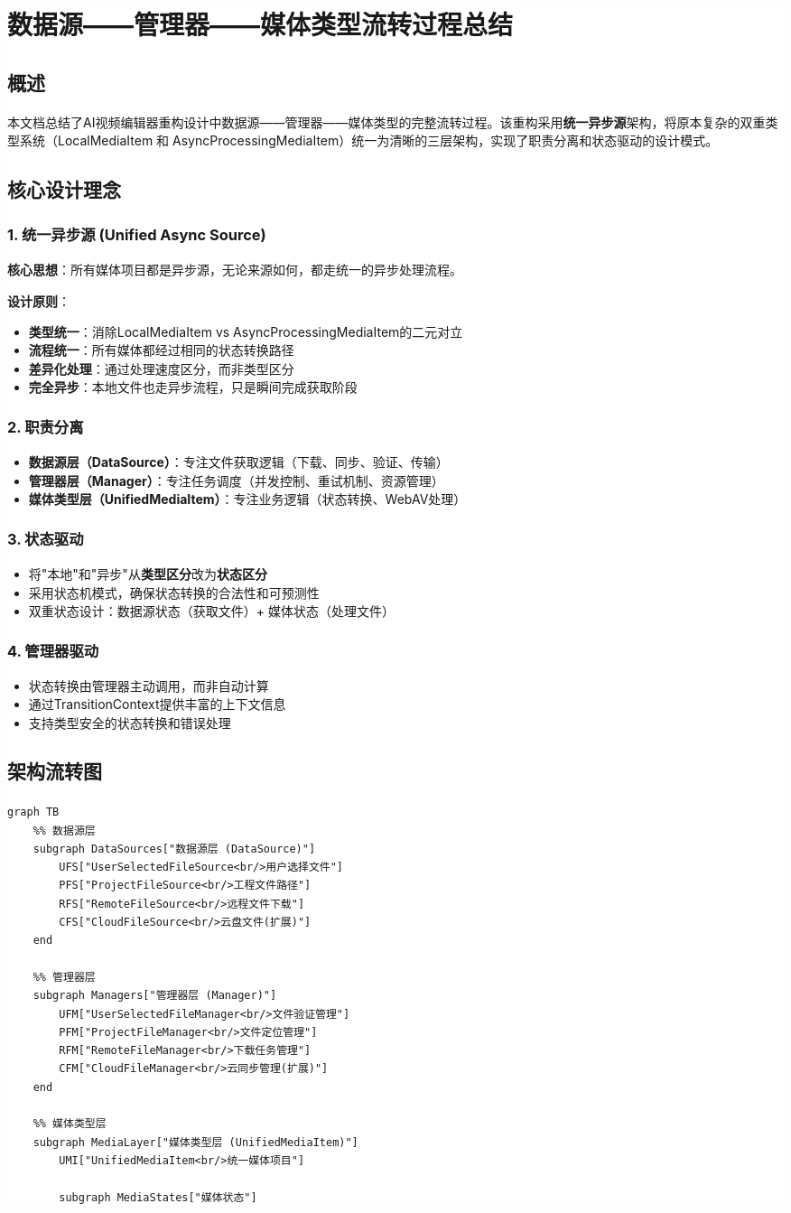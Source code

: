 # 数据源——管理器——媒体类型流转过程总结

## 概述

本文档总结了AI视频编辑器重构设计中数据源——管理器——媒体类型的完整流转过程。该重构采用**统一异步源**架构，将原本复杂的双重类型系统（LocalMediaItem 和 AsyncProcessingMediaItem）统一为清晰的三层架构，实现了职责分离和状态驱动的设计模式。

## 核心设计理念

### 1. 统一异步源 (Unified Async Source)

**核心思想**：所有媒体项目都是异步源，无论来源如何，都走统一的异步处理流程。

**设计原则**：
- **类型统一**：消除LocalMediaItem vs AsyncProcessingMediaItem的二元对立
- **流程统一**：所有媒体都经过相同的状态转换路径  
- **差异化处理**：通过处理速度区分，而非类型区分
- **完全异步**：本地文件也走异步流程，只是瞬间完成获取阶段

### 2. 职责分离

- **数据源层（DataSource）**：专注文件获取逻辑（下载、同步、验证、传输）
- **管理器层（Manager）**：专注任务调度（并发控制、重试机制、资源管理）
- **媒体类型层（UnifiedMediaItem）**：专注业务逻辑（状态转换、WebAV处理）

### 3. 状态驱动

- 将"本地"和"异步"从**类型区分**改为**状态区分**
- 采用状态机模式，确保状态转换的合法性和可预测性
- 双重状态设计：数据源状态（获取文件）+ 媒体状态（处理文件）

### 4. 管理器驱动

- 状态转换由管理器主动调用，而非自动计算
- 通过TransitionContext提供丰富的上下文信息
- 支持类型安全的状态转换和错误处理

## 架构流转图

```mermaid
graph TB
    %% 数据源层
    subgraph DataSources["数据源层 (DataSource)"]
        UFS["UserSelectedFileSource<br/>用户选择文件"]
        PFS["ProjectFileSource<br/>工程文件路径"]
        RFS["RemoteFileSource<br/>远程文件下载"]
        CFS["CloudFileSource<br/>云盘文件(扩展)"]
    end

    %% 管理器层
    subgraph Managers["管理器层 (Manager)"]
        UFM["UserSelectedFileManager<br/>文件验证管理"]
        PFM["ProjectFileManager<br/>文件定位管理"]
        RFM["RemoteFileManager<br/>下载任务管理"]
        CFM["CloudFileManager<br/>云同步管理(扩展)"]
    end

    %% 媒体类型层
    subgraph MediaLayer["媒体类型层 (UnifiedMediaItem)"]
        UMI["UnifiedMediaItem<br/>统一媒体项目"]

        subgraph MediaStates["媒体状态"]
```